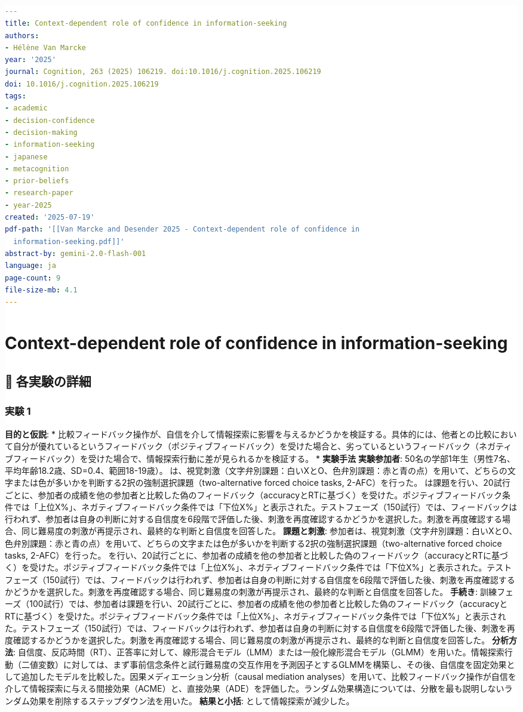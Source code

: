 ```yaml
---
title: Context-dependent role of confidence in information-seeking
authors:
- Hélène Van Marcke
year: '2025'
journal: Cognition, 263 (2025) 106219. doi:10.1016/j.cognition.2025.106219
doi: 10.1016/j.cognition.2025.106219
tags:
- academic
- decision-confidence
- decision-making
- information-seeking
- japanese
- metacognition
- prior-beliefs
- research-paper
- year-2025
created: '2025-07-19'
pdf-path: '[[Van Marcke and Desender 2025 - Context-dependent role of confidence in
  information-seeking.pdf]]'
abstract-by: gemini-2.0-flash-001
language: ja
page-count: 9
file-size-mb: 4.1
---
```


# Context-dependent role of confidence in information-seeking

## 🧪 各実験の詳細

### 実験 1
**目的と仮説**: * 比較フィードバック操作が、自信を介して情報探索に影響を与えるかどうかを検証する。具体的には、他者との比較において自分が優れているというフィードバック（ポジティブフィードバック）を受けた場合と、劣っているというフィードバック（ネガティブフィードバック）を受けた場合で、情報探索行動に差が見られるかを検証する。 * **実験手法**
**実験参加者**: 50名の学部1年生（男性7名、平均年齢18.2歳、SD=0.4、範囲18-19歳）。 は、視覚刺激（文字弁別課題：白いXとO、色弁別課題：赤と青の点）を用いて、どちらの文字または色が多いかを判断する2択の強制選択課題（two-alternative forced choice tasks, 2-AFC）を行った。 は課題を行い、20試行ごとに、参加者の成績を他の参加者と比較した偽のフィードバック（accuracyとRTに基づく）を受けた。ポジティブフィードバック条件では「上位X%」、ネガティブフィードバック条件では「下位X%」と表示された。テストフェーズ（150試行）では、フィードバックは行われず、参加者は自身の判断に対する自信度を6段階で評価した後、刺激を再度確認するかどうかを選択した。刺激を再度確認する場合、同じ難易度の刺激が再提示され、最終的な判断と自信度を回答した。
**課題と刺激**: 参加者は、視覚刺激（文字弁別課題：白いXとO、色弁別課題：赤と青の点）を用いて、どちらの文字または色が多いかを判断する2択の強制選択課題（two-alternative forced choice tasks, 2-AFC）を行った。 を行い、20試行ごとに、参加者の成績を他の参加者と比較した偽のフィードバック（accuracyとRTに基づく）を受けた。ポジティブフィードバック条件では「上位X%」、ネガティブフィードバック条件では「下位X%」と表示された。テストフェーズ（150試行）では、フィードバックは行われず、参加者は自身の判断に対する自信度を6段階で評価した後、刺激を再度確認するかどうかを選択した。刺激を再度確認する場合、同じ難易度の刺激が再提示され、最終的な判断と自信度を回答した。
**手続き**: 訓練フェーズ（100試行）では、参加者は課題を行い、20試行ごとに、参加者の成績を他の参加者と比較した偽のフィードバック（accuracyとRTに基づく）を受けた。ポジティブフィードバック条件では「上位X%」、ネガティブフィードバック条件では「下位X%」と表示された。テストフェーズ（150試行）では、フィードバックは行われず、参加者は自身の判断に対する自信度を6段階で評価した後、刺激を再度確認するかどうかを選択した。刺激を再度確認する場合、同じ難易度の刺激が再提示され、最終的な判断と自信度を回答した。
**分析方法**: 自信度、反応時間（RT）、正答率に対して、線形混合モデル（LMM）または一般化線形混合モデル（GLMM）を用いた。情報探索行動（二値変数）に対しては、まず事前信念条件と試行難易度の交互作用を予測因子とするGLMMを構築し、その後、自信度を固定効果として追加したモデルを比較した。因果メディエーション分析（causal mediation analyses）を用いて、比較フィードバック操作が自信を介して情報探索に与える間接効果（ACME）と、直接効果（ADE）を評価した。ランダム効果構造については、分散を最も説明しないランダム効果を削除するステップダウン法を用いた。
**結果と小括**: として情報探索が減少した。
